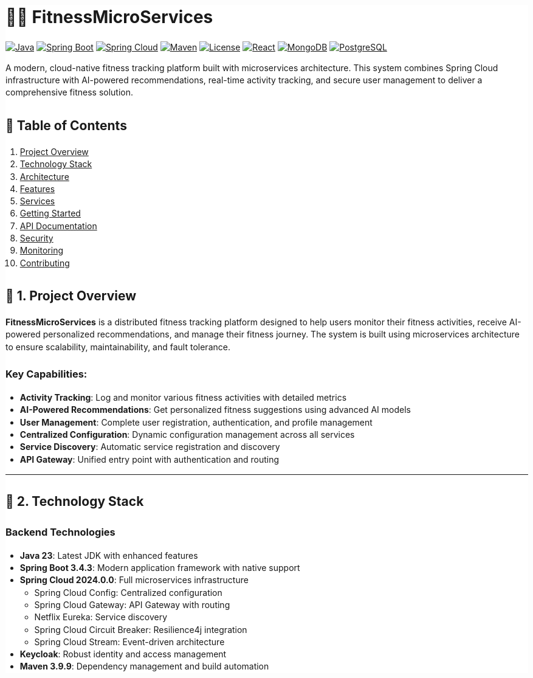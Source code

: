 # 🏋️‍♂️ FitnessMicroServices

[![Java](https://img.shields.io/badge/Java-23-orange.svg)](https://www.oracle.com/java/)
[![Spring Boot](https://img.shields.io/badge/Spring%20Boot-3.4.3-brightgreen.svg)](https://spring.io/projects/spring-boot)
[![Spring Cloud](https://img.shields.io/badge/Spring%20Cloud-2024.0.0-blue.svg)](https://spring.io/projects/spring-cloud)
[![Maven](https://img.shields.io/badge/Maven-3.9.9-red.svg)](https://maven.apache.org/)
[![License](https://img.shields.io/badge/License-MIT-yellow.svg)](LICENSE)
[![React](https://img.shields.io/badge/React-18-blue.svg)](https://reactjs.org/)
[![MongoDB](https://img.shields.io/badge/MongoDB-6.0-green.svg)](https://www.mongodb.com/)
[![PostgreSQL](https://img.shields.io/badge/PostgreSQL-15-blue.svg)](https://www.postgresql.org/)

A modern, cloud-native fitness tracking platform built with microservices architecture. This system combines Spring Cloud infrastructure with AI-powered recommendations, real-time activity tracking, and secure user management to deliver a comprehensive fitness solution.

## 📑 Table of Contents
1. [Project Overview](#-1-project-overview)
2. [Technology Stack](#-2-technology-stack)
3. [Architecture](#-3-architecture)
4. [Features](#-4-features)
5. [Services](#-5-services)
6. [Getting Started](#-6-getting-started)
7. [API Documentation](#-7-api-documentation)
8. [Security](#-8-security)
9. [Monitoring](#-9-monitoring)
10. [Contributing](#-10-contributing)

## 📌 1. Project Overview

**FitnessMicroServices** is a distributed fitness tracking platform designed to help users monitor their fitness activities, receive AI-powered personalized recommendations, and manage their fitness journey. The system is built using microservices architecture to ensure scalability, maintainability, and fault tolerance.

### Key Capabilities:
- **Activity Tracking**: Log and monitor various fitness activities with detailed metrics
- **AI-Powered Recommendations**: Get personalized fitness suggestions using advanced AI models
- **User Management**: Complete user registration, authentication, and profile management
- **Centralized Configuration**: Dynamic configuration management across all services
- **Service Discovery**: Automatic service registration and discovery
- **API Gateway**: Unified entry point with authentication and routing

---

## 🔧 2. Technology Stack

### Backend Technologies
- **Java 23**: Latest JDK with enhanced features
- **Spring Boot 3.4.3**: Modern application framework with native support
- **Spring Cloud 2024.0.0**: Full microservices infrastructure
  - Spring Cloud Config: Centralized configuration
  - Spring Cloud Gateway: API Gateway with routing
  - Netflix Eureka: Service discovery
  - Spring Cloud Circuit Breaker: Resilience4j integration
  - Spring Cloud Stream: Event-driven architecture
- **Keycloak**: Robust identity and access management
- **Maven 3.9.9**: Dependency management and build automation
